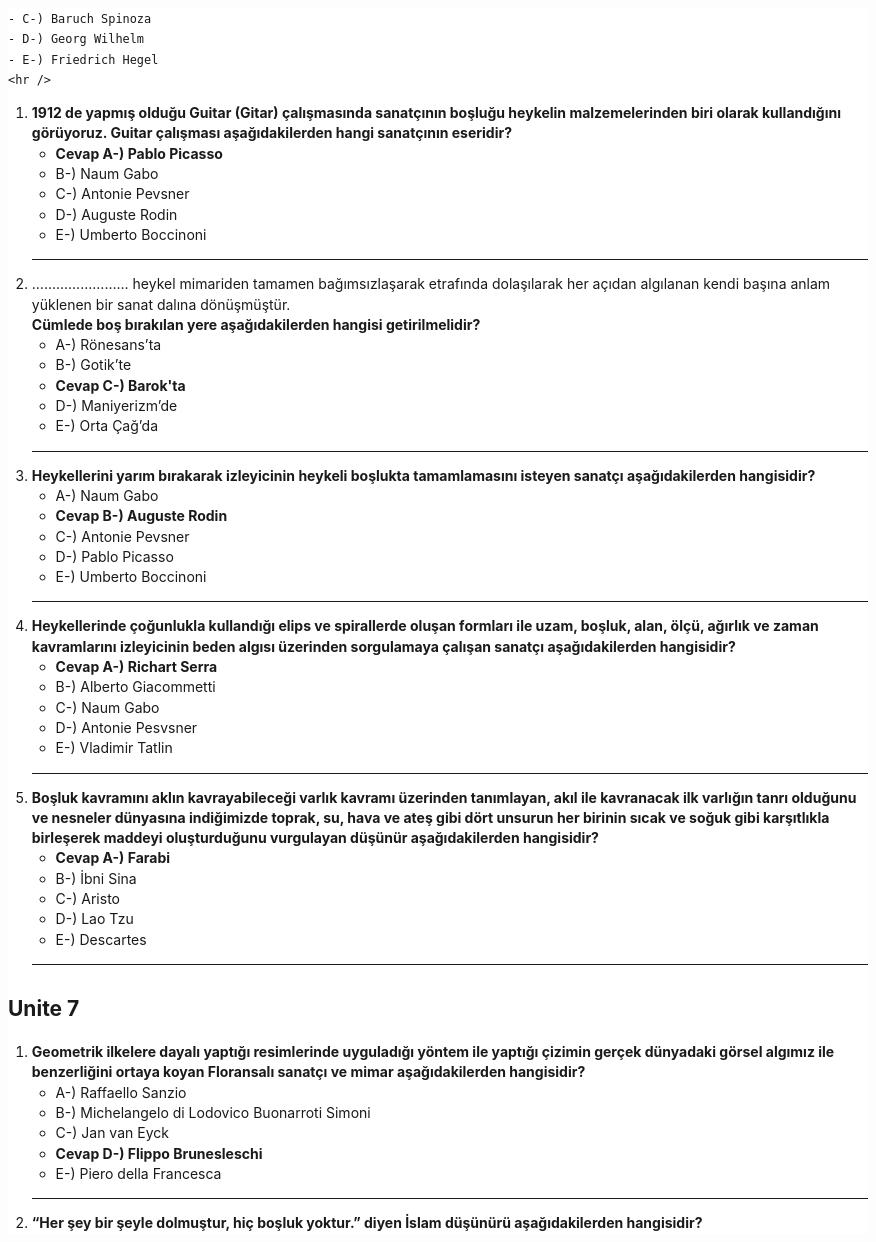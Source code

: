     - C-) Baruch Spinoza
    - D-) Georg Wilhelm
    - E-) Friedrich Hegel
    <hr />
1. <strong>1912 de yapmış olduğu Guitar (Gitar) &ccedil;alışmasında sanat&ccedil;ının boşluğu heykelin malzemelerinden biri olarak kullandığını g&ouml;r&uuml;yoruz. Guitar &ccedil;alışması aşağıdakilerden hangi sanat&ccedil;ının eseridir?</strong>
    - **Cevap A-) Pablo Picasso**
    - B-) Naum Gabo
    - C-) Antonie Pevsner
    - D-) Auguste Rodin
    - E-) Umberto Boccinoni
    <hr />
1. &hellip;&hellip;&hellip;&hellip;&hellip;&hellip;&hellip;&hellip; heykel mimariden tamamen bağımsızlaşarak etrafında dolaşılarak her a&ccedil;ıdan algılanan kendi başına anlam y&uuml;klenen bir sanat dalına d&ouml;n&uuml;şm&uuml;şt&uuml;r.<br />
<strong>C&uuml;mlede boş bırakılan yere aşağıdakilerden hangisi getirilmelidir?</strong>
    - A-) R&ouml;nesans&rsquo;ta
    - B-) Gotik&rsquo;te
    - **Cevap C-) Barok&#39;ta**
    - D-) Maniyerizm&rsquo;de
    - E-) Orta &Ccedil;ağ&rsquo;da
    <hr />
1. <strong>Heykellerini yarım bırakarak izleyicinin heykeli boşlukta tamamlamasını isteyen sanat&ccedil;ı aşağıdakilerden hangisidir?</strong>
    - A-) Naum Gabo
    - **Cevap B-) Auguste Rodin**
    - C-) Antonie Pevsner
    - D-) Pablo Picasso
    - E-) Umberto Boccinoni
    <hr />
1. <strong>Heykellerinde &ccedil;oğunlukla kullandığı elips ve spirallerde oluşan formları ile uzam, boşluk, alan, &ouml;l&ccedil;&uuml;, ağırlık ve zaman kavramlarını izleyicinin beden algısı &uuml;zerinden sorgulamaya &ccedil;alışan sanat&ccedil;ı aşağıdakilerden hangisidir?</strong>
    - **Cevap A-) Richart Serra**
    - B-) Alberto Giacommetti
    - C-) Naum Gabo
    - D-) Antonie Pesvsner
    - E-) Vladimir Tatlin
    <hr />
1. <strong>Boşluk kavramını aklın kavrayabileceği varlık kavramı &uuml;zerinden tanımlayan, akıl ile kavranacak ilk varlığın tanrı olduğunu ve nesneler d&uuml;nyasına indiğimizde toprak, su, hava ve ateş gibi d&ouml;rt unsurun her birinin sıcak ve soğuk gibi karşıtlıkla birleşerek maddeyi oluşturduğunu vurgulayan d&uuml;ş&uuml;n&uuml;r aşağıdakilerden hangisidir?</strong>
    - **Cevap A-) Farabi**
    - B-) İbni Sina
    - C-) Aristo
    - D-) Lao Tzu
    - E-) Descartes
    <hr />
## Unite 7
1. <strong>Geometrik ilkelere dayalı yaptığı resimlerinde uyguladığı y&ouml;ntem ile yaptığı &ccedil;izimin ger&ccedil;ek d&uuml;nyadaki g&ouml;rsel algımız ile benzerliğini ortaya koyan Floransalı sanat&ccedil;ı ve mimar aşağıdakilerden hangisidir?</strong>
    - A-) Raffaello Sanzio
    - B-) Michelangelo di Lodovico Buonarroti Simoni
    - C-) Jan van Eyck
    - **Cevap D-) Flippo Brunesleschi**
    - E-) Piero della Francesca
    <hr />
1. <strong>&ldquo;Her şey bir şeyle dolmuştur, hi&ccedil; boşluk yoktur.&rdquo; diyen İslam d&uuml;ş&uuml;n&uuml;r&uuml; aşağıdakilerden hangisidir?</strong>